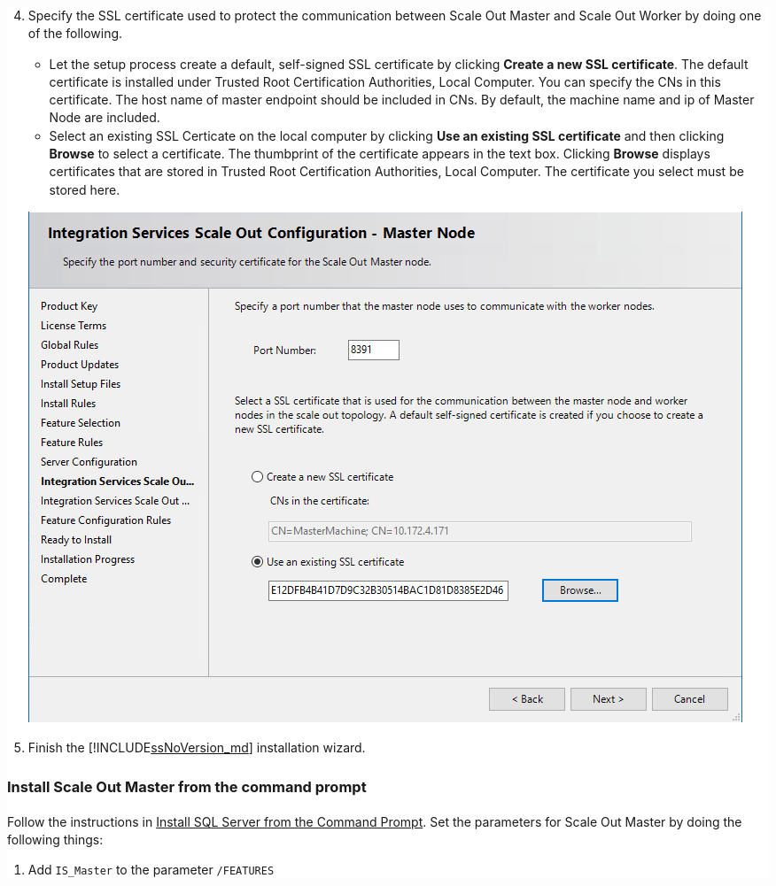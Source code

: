 
4.  Specify the SSL certificate used to protect the communication between Scale Out Master and Scale Out Worker by doing one of the following.
    * Let the setup process create a default, self-signed SSL certificate by clicking **Create a new SSL certificate**.  The default certificate is installed under Trusted Root Certification Authorities, Local Computer. You can specify the CNs in this certificate. The host name of master endpoint should be included in CNs. By default, the machine name and ip of Master Node are included.
    * Select an existing SSL Certicate on the local computer by clicking **Use an existing SSL certificate** and then clicking **Browse** to select a certificate. The thumbprint of the certificate appears in the text box. Clicking **Browse** displays certificates that are stored in Trusted Root Certification Authorities, Local Computer. The certificate you select must be stored here.       

    ![Master Config 2](media/master-config-2.PNG "Master Config 2")
  
5.  Finish the [!INCLUDE[ssNoVersion_md](../../includes/ssnoversion-md.md)] installation wizard.

### Install Scale Out Master from the command prompt

Follow the instructions in [Install SQL Server from the Command Prompt](../../database-engine/install-windows/install-sql-server-2016-from-the-command-prompt.md). Set the parameters for Scale Out Master by doing the following things:
 
1.  Add `IS_Master` to the parameter `/FEATURES`
